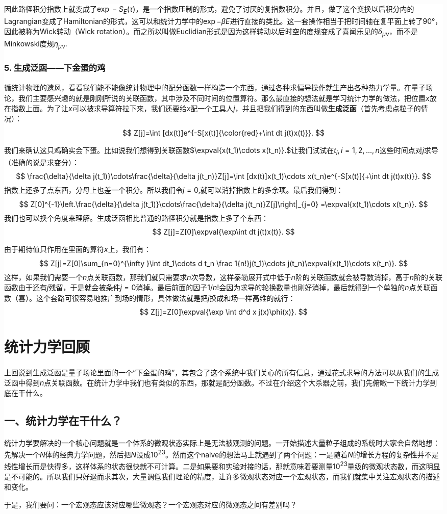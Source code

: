 因此路径积分指数上就变成了$\exp-S_E(\tau)$，是一个指数压制的形式，避免了讨厌的复指数积分。并且，做了这个变换以后积分内的Lagrangian变成了Hamiltonian的形式，这可以和统计力学中的$\exp{-\beta E}$进行直接的类比。这一套操作相当于把时间轴在复平面上转了90°，因此被称为Wick转动（Wick rotation）。而之所以叫做Euclidian形式是因为这样转动以后时空的度规变成了喜闻乐见的$\delta_{\mu\nu}$，而不是Minkowski度规$\eta_{\mu\nu}$.

### 5. 生成泛函——下金蛋的鸡

循统计物理的遗风，看看我们能不能像统计物理中的配分函数一样构造一个东西，通过各种求偏导操作就生产出各种热力学量。在量子场论，我们主要感兴趣的就是刚刚所说的关联函数，其中涉及不同时间的位置算符。那么最直接的想法就是学习统计力学的做法，把位置$x$放在指数上面。为了让$x$可以被求导算符拉下来，我们还要给$x$配一个工具人$j$，并且把我们得到的东西叫做**生成泛函**（首先考虑点粒子的情况）：
$$
Z[j]=\int [dx(t)]e^{-S[x(t)]{\color{red}+\int dt j(t)x(t)}}.
$$


我们来确认这只鸡确实会下蛋。比如说我们想得到关联函数$\expval{x(t_1)\cdots x(t_n)}.$让我们试试在$t_i,i=1,2,...,n$这些时间点对$j$求导（准确的说是求变分）：
$$
\frac{\delta}{\delta j(t_1)}\cdots\frac{\delta}{\delta j(t_n)}Z[j]=\int [dx(t)]x(t_1)\cdots x(t_n)e^{-S[x(t)]{+\int dt j(t)x(t)}}.
$$
指数上还多了点东西，分母上也差一个积分。所以我们令$j=0$,就可以消掉指数上的多余项。最后我们得到：
$$
Z[0]^{-1}\left.\frac{\delta}{\delta j(t_1)}\cdots\frac{\delta}{\delta j(t_n)}Z[j]\right|_{j=0} =\expval{x(t_1)\cdots x(t_n)}.
$$
我们也可以换个角度来理解。生成泛函相比普通的路径积分就是指数上多了个东西：
$$
Z[j]=Z[0]\expval{\exp\int dt j(t)x(t)}.
$$

由于期待值只作用在里面的算符$x$上，我们有：
$$
Z[j]=Z[0]\sum_{n=0}^{\infty }\int dt_1\cdots d t_n \frac 1{n!}j(t_1)\cdots j(t_n)\expval{x(t_1)\cdots x(t_n)}.
$$
这样，如果我们需要一个$n$点关联函数，那我们就只需要求$n$次导数，这样泰勒展开式中低于$n$阶的关联函数就会被导数消掉，高于$n$阶的关联函数由于还有$j$残留，于是就会被条件$j=0$消掉。最后前面的因子$1/n!$会因为求导的轮换数量也刚好消掉，最后就得到一个单独的$n$点关联函数（喜）。这个套路可很容易地推广到场的情形，具体做法就是把$j$换成和场一样高维的就行：
$$
Z[j]=Z[0]\expval{\exp \int d^d x j(x)\phi(x)}.
$$

# 统计力学回顾

上回说到生成泛函是量子场论里面的一个“下金蛋的鸡”，其包含了这个系统中我们关心的所有信息，通过花式求导的方法可以从我们的生成泛函中得到$n$点关联函数。在统计力学中我们也有类似的东西，那就是配分函数。不过在介绍这个大杀器之前，我们先俯瞰一下统计力学到底在干什么。

## 一、统计力学在干什么？

统计力学要解决的一个核心问题就是一个体系的微观状态实际上是无法被观测的问题。一开始描述大量粒子组成的系统时大家会自然地想：先解决一个$N$体的经典力学问题，然后把$N$设成$10^{23}$。然而这个naive的想法马上就遇到了两个问题：一是随着$N$的增长方程的复杂性并不是线性增长而是快得多，这样体系的状态很快就不可计算。二是如果要和实验对接的话，那就意味着要测量$10^{23}$量级的微观状态数，而这明显是不可能的。所以我们只好退而求其次，大量调低我们理论的精度，让许多微观状态对应一个宏观状态，而我们就集中关注宏观状态的描述和变化。

于是，我们要问：一个宏观态应该对应哪些微观态？一个宏观态对应的微观态之间有差别吗？
